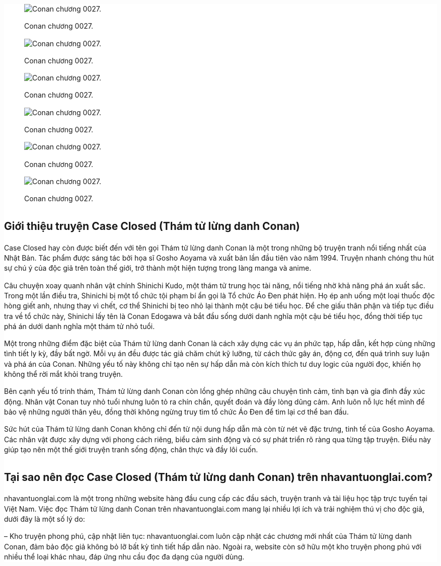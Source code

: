 <figure><img src="https://data.nhavantuonglai.com/image/manga/gosho-aoyama-case-closed-0027-13.jpg" alt="Conan chương 0027." title="Conan chương 0027." height=100% width=100%><figcaption></p>Conan chương 0027.</p></figcaption></figure>

<figure><img src="https://data.nhavantuonglai.com/image/manga/gosho-aoyama-case-closed-0027-14.jpg" alt="Conan chương 0027." title="Conan chương 0027." height=100% width=100%><figcaption></p>Conan chương 0027.</p></figcaption></figure>

<figure><img src="https://data.nhavantuonglai.com/image/manga/gosho-aoyama-case-closed-0027-15.jpg" alt="Conan chương 0027." title="Conan chương 0027." height=100% width=100%><figcaption></p>Conan chương 0027.</p></figcaption></figure>

<figure><img src="https://data.nhavantuonglai.com/image/manga/gosho-aoyama-case-closed-0027-16.jpg" alt="Conan chương 0027." title="Conan chương 0027." height=100% width=100%><figcaption></p>Conan chương 0027.</p></figcaption></figure>

<figure><img src="https://data.nhavantuonglai.com/image/manga/gosho-aoyama-case-closed-0027-17.jpg" alt="Conan chương 0027." title="Conan chương 0027." height=100% width=100%><figcaption></p>Conan chương 0027.</p></figcaption></figure>

<figure><img src="https://data.nhavantuonglai.com/image/manga/gosho-aoyama-case-closed-0027-18.jpg" alt="Conan chương 0027." title="Conan chương 0027." height=100% width=100%><figcaption></p>Conan chương 0027.</p></figcaption></figure>

## Giới thiệu truyện Case Closed (Thám tử lừng danh Conan)

Case Closed hay còn được biết đến với tên gọi Thám tử lừng danh Conan là một trong những bộ truyện tranh nổi tiếng nhất của Nhật Bản. Tác phẩm được sáng tác bởi họa sĩ Gosho Aoyama và xuất bản lần đầu tiên vào năm 1994. Truyện nhanh chóng thu hút sự chú ý của độc giả trên toàn thế giới, trở thành một hiện tượng trong làng manga và anime.

Câu chuyện xoay quanh nhân vật chính Shinichi Kudo, một thám tử trung học tài năng, nổi tiếng nhờ khả năng phá án xuất sắc. Trong một lần điều tra, Shinichi bị một tổ chức tội phạm bí ẩn gọi là Tổ chức Áo Đen phát hiện. Họ ép anh uống một loại thuốc độc hòng giết anh, nhưng thay vì chết, cơ thể Shinichi bị teo nhỏ lại thành một cậu bé tiểu học. Để che giấu thân phận và tiếp tục điều tra về tổ chức này, Shinichi lấy tên là Conan Edogawa và bắt đầu sống dưới danh nghĩa một cậu bé tiểu học, đồng thời tiếp tục phá án dưới danh nghĩa một thám tử nhỏ tuổi.

Một trong những điểm đặc biệt của Thám tử lừng danh Conan là cách xây dựng các vụ án phức tạp, hấp dẫn, kết hợp cùng những tình tiết ly kỳ, đầy bất ngờ. Mỗi vụ án đều được tác giả chăm chút kỹ lưỡng, từ cách thức gây án, động cơ, đến quá trình suy luận và phá án của Conan. Những yếu tố này không chỉ tạo nên sự hấp dẫn mà còn kích thích tư duy logic của người đọc, khiến họ không thể rời mắt khỏi trang truyện.

Bên cạnh yếu tố trinh thám, Thám tử lừng danh Conan còn lồng ghép những câu chuyện tình cảm, tình bạn và gia đình đầy xúc động. Nhân vật Conan tuy nhỏ tuổi nhưng luôn tỏ ra chín chắn, quyết đoán và đầy lòng dũng cảm. Anh luôn nỗ lực hết mình để bảo vệ những người thân yêu, đồng thời không ngừng truy tìm tổ chức Áo Đen để tìm lại cơ thể ban đầu.

Sức hút của Thám tử lừng danh Conan không chỉ đến từ nội dung hấp dẫn mà còn từ nét vẽ đặc trưng, tinh tế của Gosho Aoyama. Các nhân vật được xây dựng với phong cách riêng, biểu cảm sinh động và có sự phát triển rõ ràng qua từng tập truyện. Điều này giúp tạo nên một thế giới truyện tranh sống động, chân thực và đầy lôi cuốn.

## Tại sao nên đọc Case Closed (Thám tử lừng danh Conan) trên nhavantuonglai.com?

nhavantuonglai.com là một trong những website hàng đầu cung cấp các đầu sách, truyện tranh và tài liệu học tập trực tuyến tại Việt Nam. Việc đọc Thám tử lừng danh Conan trên nhavantuonglai.com mang lại nhiều lợi ích và trải nghiệm thú vị cho độc giả, dưới đây là một số lý do:

– Kho truyện phong phú, cập nhật liên tục: nhavantuonglai.com luôn cập nhật các chương mới nhất của Thám tử lừng danh Conan, đảm bảo độc giả không bỏ lỡ bất kỳ tình tiết hấp dẫn nào. Ngoài ra, website còn sở hữu một kho truyện phong phú với nhiều thể loại khác nhau, đáp ứng nhu cầu đọc đa dạng của người dùng.
